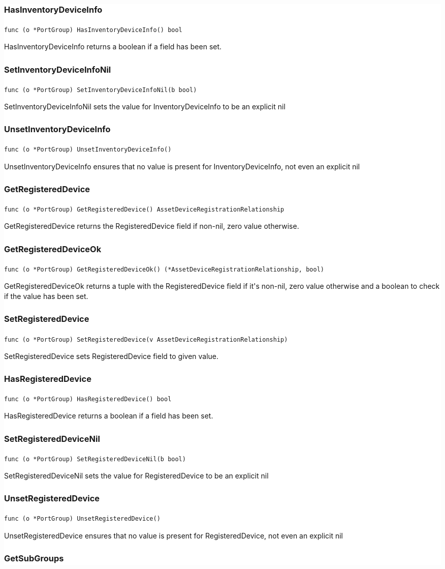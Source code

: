 ### HasInventoryDeviceInfo

`func (o *PortGroup) HasInventoryDeviceInfo() bool`

HasInventoryDeviceInfo returns a boolean if a field has been set.

### SetInventoryDeviceInfoNil

`func (o *PortGroup) SetInventoryDeviceInfoNil(b bool)`

 SetInventoryDeviceInfoNil sets the value for InventoryDeviceInfo to be an explicit nil

### UnsetInventoryDeviceInfo
`func (o *PortGroup) UnsetInventoryDeviceInfo()`

UnsetInventoryDeviceInfo ensures that no value is present for InventoryDeviceInfo, not even an explicit nil
### GetRegisteredDevice

`func (o *PortGroup) GetRegisteredDevice() AssetDeviceRegistrationRelationship`

GetRegisteredDevice returns the RegisteredDevice field if non-nil, zero value otherwise.

### GetRegisteredDeviceOk

`func (o *PortGroup) GetRegisteredDeviceOk() (*AssetDeviceRegistrationRelationship, bool)`

GetRegisteredDeviceOk returns a tuple with the RegisteredDevice field if it's non-nil, zero value otherwise
and a boolean to check if the value has been set.

### SetRegisteredDevice

`func (o *PortGroup) SetRegisteredDevice(v AssetDeviceRegistrationRelationship)`

SetRegisteredDevice sets RegisteredDevice field to given value.

### HasRegisteredDevice

`func (o *PortGroup) HasRegisteredDevice() bool`

HasRegisteredDevice returns a boolean if a field has been set.

### SetRegisteredDeviceNil

`func (o *PortGroup) SetRegisteredDeviceNil(b bool)`

 SetRegisteredDeviceNil sets the value for RegisteredDevice to be an explicit nil

### UnsetRegisteredDevice
`func (o *PortGroup) UnsetRegisteredDevice()`

UnsetRegisteredDevice ensures that no value is present for RegisteredDevice, not even an explicit nil
### GetSubGroups
